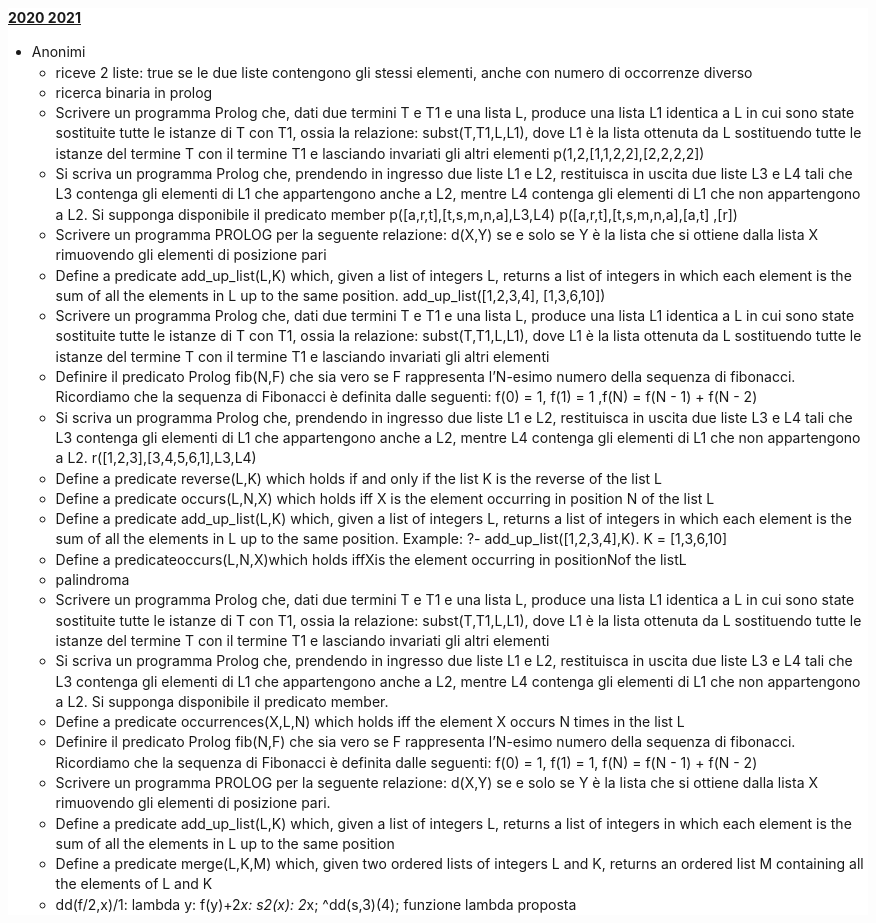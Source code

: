**<u>2020 2021</u>**

- Anonimi
  - riceve 2 liste: true se le due liste contengono gli stessi elementi, anche con numero di occorrenze diverso
  - ricerca binaria in prolog
  - Scrivere un programma Prolog che, dati due termini T e T1 e una lista L, produce una lista L1 identica a L in cui sono state sostituite tutte le istanze di T con T1, ossia la relazione: subst(T,T1,L,L1), dove L1 è la lista ottenuta da L sostituendo tutte le istanze del termine T con il termine T1 e lasciando invariati gli altri elementi p(1,2,[1,1,2,2],[2,2,2,2])
  - Si scriva un programma Prolog che, prendendo in ingresso due liste L1 e L2, restituisca in uscita due liste L3 e L4 tali che L3 contenga gli elementi di L1 che appartengono anche a L2, mentre L4 contenga gli elementi di L1 che non appartengono a L2. Si supponga disponibile il predicato member p([a,r,t],[t,s,m,n,a],L3,L4) p([a,r,t],[t,s,m,n,a],[a,t] ,[r])
  - Scrivere un programma PROLOG per la seguente relazione: d(X,Y) se e solo se Y è la lista che si ottiene dalla lista X rimuovendo gli elementi di posizione pari
  - Define a predicate add_up_list(L,K) which, given a list of integers L, returns a list of integers in which each element is the sum of all the elements in L up to the same position. add_up_list([1,2,3,4], [1,3,6,10])
  - Scrivere un programma Prolog che, dati due termini T e T1 e una lista L, produce una lista L1 identica a L in cui sono state sostituite tutte le istanze di T con T1, ossia la relazione: subst(T,T1,L,L1), dove L1 è la lista ottenuta da L sostituendo tutte le istanze del termine T con il termine T1 e lasciando invariati gli altri elementi
  - Definire il predicato Prolog fib(N,F) che sia vero se F rappresenta l’N-esimo numero della sequenza di fibonacci. Ricordiamo che la sequenza di Fibonacci è definita dalle seguenti: f(0) = 1, f(1) = 1 ,f(N) = f(N - 1) + f(N - 2)
  - Si scriva un programma Prolog che, prendendo in ingresso due liste L1 e L2, restituisca in uscita due liste L3 e L4 tali che L3 contenga gli elementi di L1 che appartengono anche a L2, mentre L4 contenga gli elementi di L1 che non appartengono a L2. r([1,2,3],[3,4,5,6,1],L3,L4)
  - Define a predicate reverse(L,K) which holds if and only if the list K is the reverse of the list L
  - Define a predicate occurs(L,N,X) which holds iff X is the element occurring in position N of the list L
  - Define a predicate add_up_list(L,K) which, given a list of integers L, returns a list of integers in which each element is the sum of all the elements in L up to the same position. Example: ?- add_up_list([1,2,3,4],K). K = [1,3,6,10]
  - Define a predicateoccurs(L,N,X)which holds iffXis the element occurring in positionNof the listL
  - palindroma
  - Scrivere un programma Prolog che, dati due termini T e T1 e una lista L, produce una lista L1 identica a L in cui sono state sostituite tutte le istanze di T con T1, ossia la relazione: subst(T,T1,L,L1), dove L1 è la lista ottenuta da L sostituendo tutte le istanze del termine T con il termine T1 e lasciando invariati gli altri elementi
  - Si scriva un programma Prolog che, prendendo in ingresso due liste L1 e L2, restituisca in uscita due liste L3 e L4 tali che L3 contenga gli elementi di L1 che appartengono anche a L2, mentre L4 contenga gli elementi di L1 che non appartengono a L2. Si supponga disponibile il predicato member.
  - Define a predicate occurrences(X,L,N) which holds iff the element X occurs N times in the list L
  - Definire il predicato Prolog fib(N,F) che sia vero se F rappresenta l’N-esimo numero della sequenza di fibonacci. Ricordiamo che la sequenza di Fibonacci è definita dalle seguenti: f(0) = 1, f(1) = 1, f(N) = f(N - 1) + f(N - 2)
  - Scrivere un programma PROLOG per la seguente relazione: d(X,Y) se e solo se Y è la lista che si ottiene dalla lista X rimuovendo gli elementi di posizione pari.
  - Define a predicate add_up_list(L,K) which, given a list of integers L, returns a list of integers in which each element is the sum of all the elements in L up to the same position
  - Define a predicate merge(L,K,M) which, given two ordered lists of integers L and K, returns an ordered list M containing all the elements of L and K
  - dd(f/2,x)/1: lambda y: f(y)+2*x: s2(x): 2*x; ^dd(s,3)(4); funzione lambda proposta
